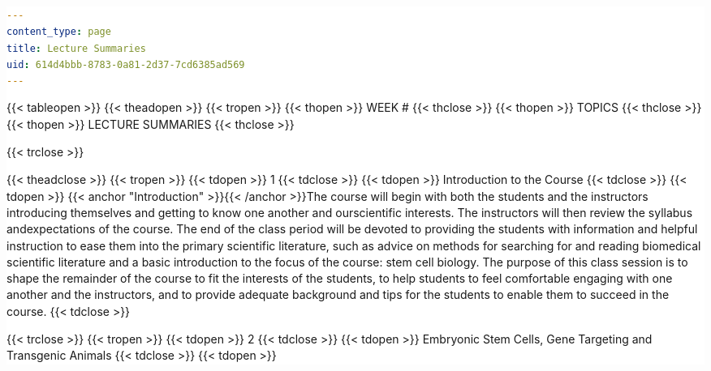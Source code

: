 ```yaml
---
content_type: page
title: Lecture Summaries
uid: 614d4bbb-8783-0a81-2d37-7cd6385ad569
---
```


{{< tableopen >}}
{{< theadopen >}}
{{< tropen >}}
{{< thopen >}}
WEEK #
{{< thclose >}}
{{< thopen >}}
TOPICS
{{< thclose >}}
{{< thopen >}}
LECTURE SUMMARIES
{{< thclose >}}

{{< trclose >}}

{{< theadclose >}}
{{< tropen >}}
{{< tdopen >}}
1
{{< tdclose >}}
{{< tdopen >}}
Introduction to the Course
{{< tdclose >}}
{{< tdopen >}}
{{< anchor "Introduction" >}}{{< /anchor >}}The course will begin with both the students and the instructors introducing themselves and getting to know one another and ourscientific interests. The instructors will then review the syllabus andexpectations of the course. The end of the class period will be devoted to providing the students with information and helpful instruction to ease them into the primary scientific literature, such as advice on methods for searching for and reading biomedical scientific literature and a basic introduction to the focus of the course: stem cell biology. The purpose of this class session is to shape the remainder of the course to fit the interests of the students, to help students to feel comfortable engaging with one another and the instructors, and to provide adequate background and tips for the students to enable them to succeed in the course.
{{< tdclose >}}

{{< trclose >}}
{{< tropen >}}
{{< tdopen >}}
2
{{< tdclose >}}
{{< tdopen >}}
Embryonic Stem Cells, Gene Targeting and Transgenic Animals
{{< tdclose >}}
{{< tdopen >}}
